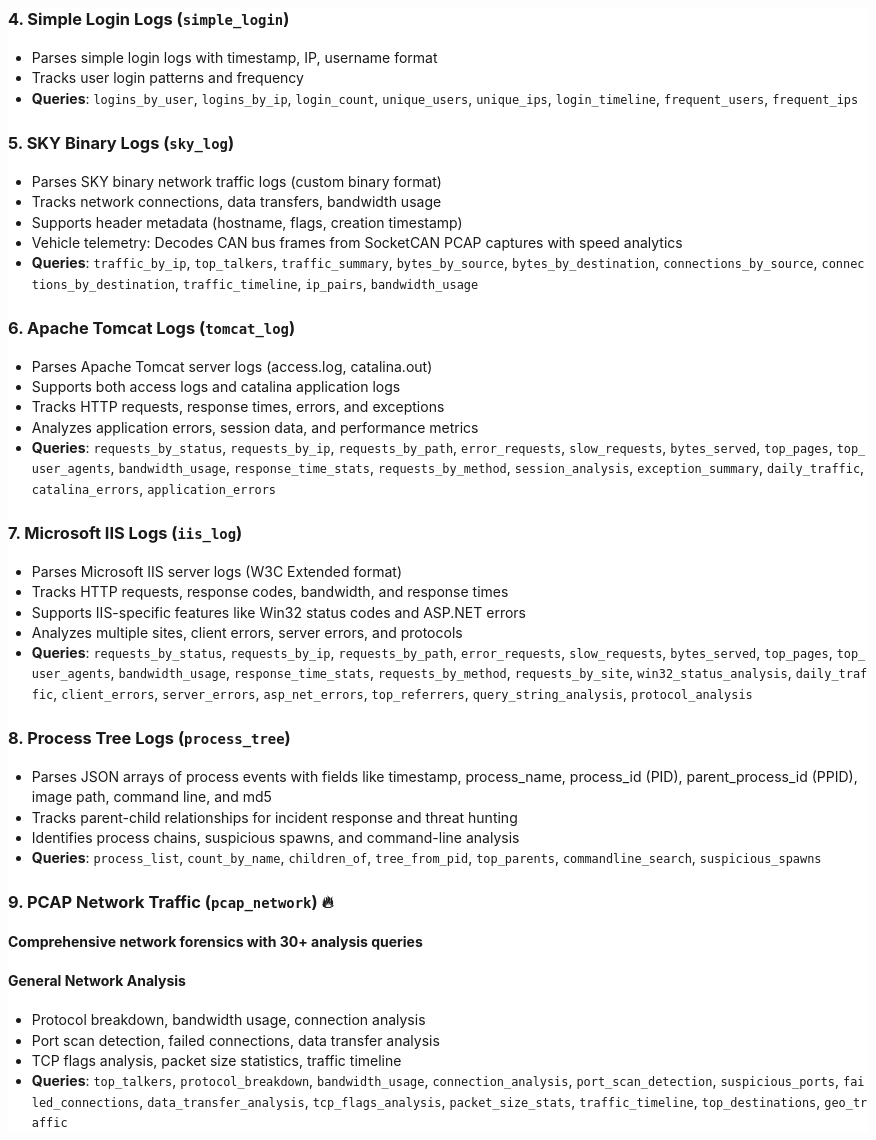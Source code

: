 ### 4. Simple Login Logs (`simple_login`)
- Parses simple login logs with timestamp, IP, username format
- Tracks user login patterns and frequency
- **Queries**: `logins_by_user`, `logins_by_ip`, `login_count`, `unique_users`, `unique_ips`, `login_timeline`, `frequent_users`, `frequent_ips`

### 5. SKY Binary Logs (`sky_log`)
- Parses SKY binary network traffic logs (custom binary format)
- Tracks network connections, data transfers, bandwidth usage
- Supports header metadata (hostname, flags, creation timestamp)
- Vehicle telemetry: Decodes CAN bus frames from SocketCAN PCAP captures with speed analytics
- **Queries**: `traffic_by_ip`, `top_talkers`, `traffic_summary`, `bytes_by_source`, `bytes_by_destination`, `connections_by_source`, `connections_by_destination`, `traffic_timeline`, `ip_pairs`, `bandwidth_usage`

### 6. Apache Tomcat Logs (`tomcat_log`)
- Parses Apache Tomcat server logs (access.log, catalina.out)
- Supports both access logs and catalina application logs
- Tracks HTTP requests, response times, errors, and exceptions
- Analyzes application errors, session data, and performance metrics
- **Queries**: `requests_by_status`, `requests_by_ip`, `requests_by_path`, `error_requests`, `slow_requests`, `bytes_served`, `top_pages`, `top_user_agents`, `bandwidth_usage`, `response_time_stats`, `requests_by_method`, `session_analysis`, `exception_summary`, `daily_traffic`, `catalina_errors`, `application_errors`

### 7. Microsoft IIS Logs (`iis_log`)
- Parses Microsoft IIS server logs (W3C Extended format)
- Tracks HTTP requests, response codes, bandwidth, and response times
- Supports IIS-specific features like Win32 status codes and ASP.NET errors
- Analyzes multiple sites, client errors, server errors, and protocols
- **Queries**: `requests_by_status`, `requests_by_ip`, `requests_by_path`, `error_requests`, `slow_requests`, `bytes_served`, `top_pages`, `top_user_agents`, `bandwidth_usage`, `response_time_stats`, `requests_by_method`, `requests_by_site`, `win32_status_analysis`, `daily_traffic`, `client_errors`, `server_errors`, `asp_net_errors`, `top_referrers`, `query_string_analysis`, `protocol_analysis`

### 8. Process Tree Logs (`process_tree`)
- Parses JSON arrays of process events with fields like timestamp, process_name, process_id (PID), parent_process_id (PPID), image path, command line, and md5
- Tracks parent-child relationships for incident response and threat hunting
- Identifies process chains, suspicious spawns, and command-line analysis
- **Queries**: `process_list`, `count_by_name`, `children_of`, `tree_from_pid`, `top_parents`, `commandline_search`, `suspicious_spawns`

### 9. PCAP Network Traffic (`pcap_network`) 🔥
**Comprehensive network forensics with 30+ analysis queries**

#### General Network Analysis
- Protocol breakdown, bandwidth usage, connection analysis
- Port scan detection, failed connections, data transfer analysis
- TCP flags analysis, packet size statistics, traffic timeline
- **Queries**: `top_talkers`, `protocol_breakdown`, `bandwidth_usage`, `connection_analysis`, `port_scan_detection`, `suspicious_ports`, `failed_connections`, `data_transfer_analysis`, `tcp_flags_analysis`, `packet_size_stats`, `traffic_timeline`, `top_destinations`, `geo_traffic`
